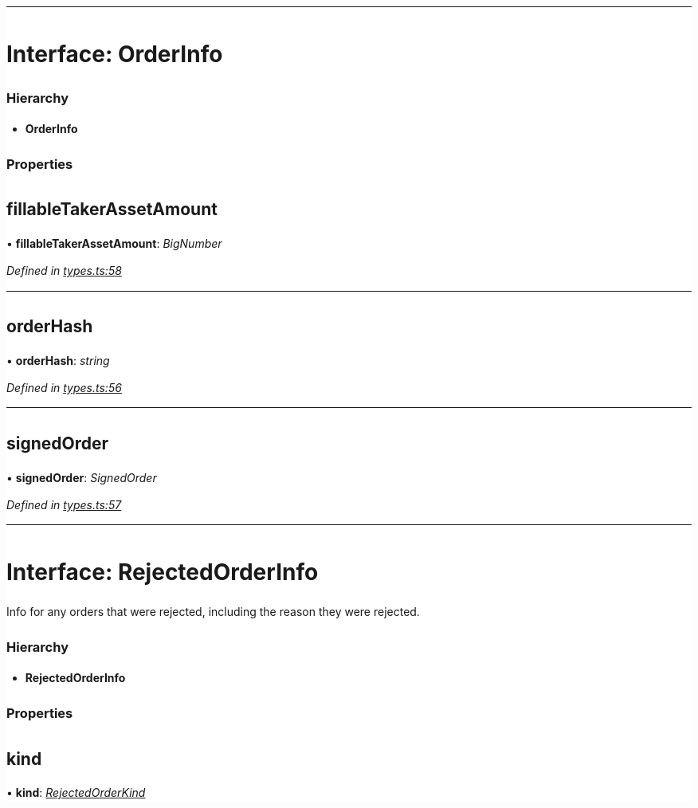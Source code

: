 <hr />

# Interface: OrderInfo

### Hierarchy

-   **OrderInfo**

### Properties

## fillableTakerAssetAmount

• **fillableTakerAssetAmount**: _BigNumber_

_Defined in [types.ts:58](https://github.com/0xProject/0x-mesh/blob/8c9a9ef1/packages/mesh-browser-lite/src/types.ts#L58)_

---

## orderHash

• **orderHash**: _string_

_Defined in [types.ts:56](https://github.com/0xProject/0x-mesh/blob/8c9a9ef1/packages/mesh-browser-lite/src/types.ts#L56)_

---

## signedOrder

• **signedOrder**: _SignedOrder_

_Defined in [types.ts:57](https://github.com/0xProject/0x-mesh/blob/8c9a9ef1/packages/mesh-browser-lite/src/types.ts#L57)_

<hr />

# Interface: RejectedOrderInfo

Info for any orders that were rejected, including the reason they were
rejected.

### Hierarchy

-   **RejectedOrderInfo**

### Properties

## kind

• **kind**: _[RejectedOrderKind](#enumeration-rejectedorderkind)_

